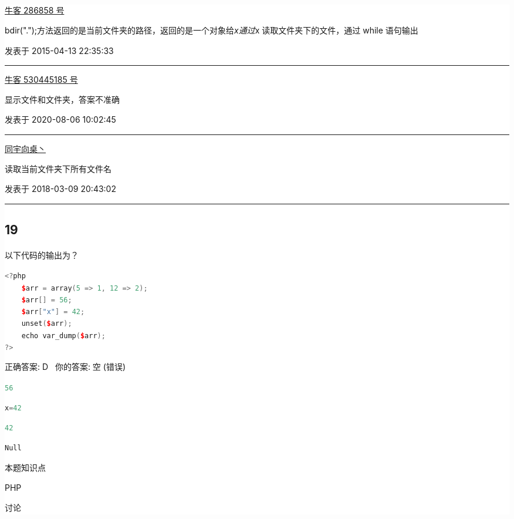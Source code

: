 [牛客 286858 号](https://www.nowcoder.com/profile/286858)

bdir(".");方法返回的是当前文件夹的路径，返回的是一个对象给$x 通过$x 读取文件夹下的文件，通过 while 语句输出

发表于 2015-04-13 22:35:33

* * *

[牛客 530445185 号](https://www.nowcoder.com/profile/530445185)

显示文件和文件夹，答案不准确

发表于 2020-08-06 10:02:45

* * *

[同宇向桌丶](https://www.nowcoder.com/profile/8142408)

读取当前文件夹下所有文件名

发表于 2018-03-09 20:43:02

* * *

## 19

以下代码的输出为？

```cpp
<?php 
    $arr = array(5 => 1, 12 => 2); 
    $arr[] = 56; 
    $arr["x"] = 42;
    unset($arr);
    echo var_dump($arr); 
?>
```

正确答案: D   你的答案: 空 (错误)

```cpp
56
```

```cpp
x=42
```

```cpp
42
```

```cpp
Null
```

本题知识点

PHP

讨论
